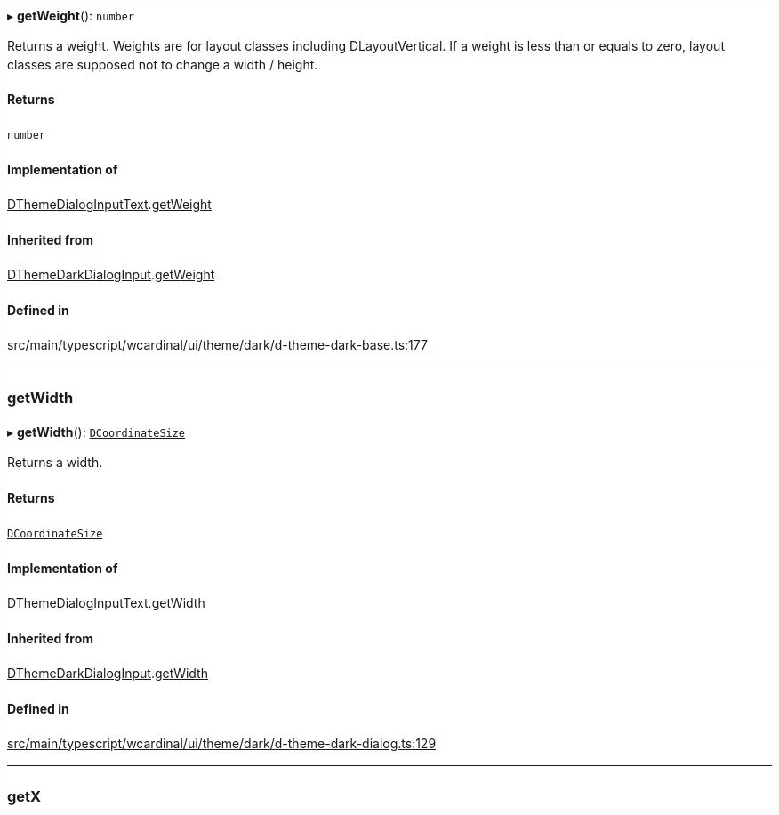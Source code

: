 ▸ **getWeight**(): `number`

Returns a weight.
Weights are for layout classes including [DLayoutVertical](DLayoutVertical.md).
If a weight is less than or equals to zero, layout classes are supposed not to change a width / height.

#### Returns

`number`

#### Implementation of

[DThemeDialogInputText](../interfaces/DThemeDialogInputText.md).[getWeight](../interfaces/DThemeDialogInputText.md#getweight)

#### Inherited from

[DThemeDarkDialogInput](DThemeDarkDialogInput.md).[getWeight](DThemeDarkDialogInput.md#getweight)

#### Defined in

[src/main/typescript/wcardinal/ui/theme/dark/d-theme-dark-base.ts:177](https://github.com/winter-cardinal/winter-cardinal-ui/blob/v0.165.0/src/main/typescript/wcardinal/ui/theme/dark/d-theme-dark-base.ts#L177)

___

### getWidth

▸ **getWidth**(): [`DCoordinateSize`](../index.md#dcoordinatesize)

Returns a width.

#### Returns

[`DCoordinateSize`](../index.md#dcoordinatesize)

#### Implementation of

[DThemeDialogInputText](../interfaces/DThemeDialogInputText.md).[getWidth](../interfaces/DThemeDialogInputText.md#getwidth)

#### Inherited from

[DThemeDarkDialogInput](DThemeDarkDialogInput.md).[getWidth](DThemeDarkDialogInput.md#getwidth)

#### Defined in

[src/main/typescript/wcardinal/ui/theme/dark/d-theme-dark-dialog.ts:129](https://github.com/winter-cardinal/winter-cardinal-ui/blob/v0.165.0/src/main/typescript/wcardinal/ui/theme/dark/d-theme-dark-dialog.ts#L129)

___

### getX
